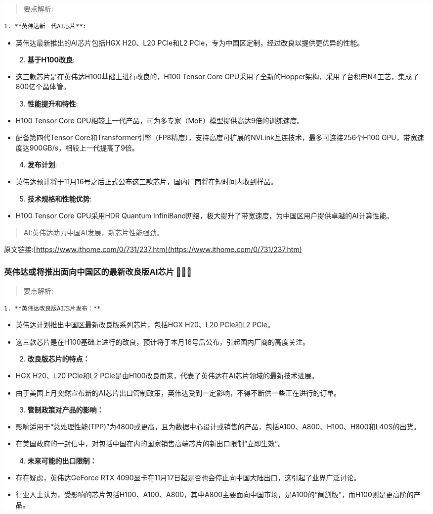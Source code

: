 >要点解析:

    1. **英伟达新一代AI芯片**:

  - 英伟达最新推出的AI芯片包括HGX H20、L20 PCle和L2 PCle，专为中国区定制，经过改良以提供更优异的性能。

  

    2. **基于H100改良**:

  - 这三款芯片是在英伟达H100基础上进行改良的，H100 Tensor Core GPU采用了全新的Hopper架构，采用了台积电N4工艺，集成了800亿个晶体管。

    

    3. **性能提升和特性**:

  - H100 Tensor Core GPU相较上一代产品，可为多专家（MoE）模型提供高达9倍的训练速度。

  - 配备第四代Tensor Core和Transformer引擎（FP8精度），支持高度可扩展的NVLink互连技术，最多可连接256个H100 GPU，带宽速度达900GB/s，相较上一代提高了9倍。

    

    4. **发布计划**:

  - 英伟达预计将于11月16号之后正式公布这三款芯片，国内厂商将在短时间内收到样品。

    

    5. **技术规格和性能优势**:

  - H100 Tensor Core GPU采用HDR Quantum InfiniBand网络，极大提升了带宽速度，为中国区用户提供卓越的AI计算性能。

    

    

 >AI:英伟达助力中国AI发展，新芯片性能强劲。 

原文链接:[https://www.ithome.com/0/731/237.htm](https://www.ithome.com/0/731/237.htm)

### 英伟达或将推出面向中国区的最新改良版AI芯片 🚀🇨🇳 

>要点解析:

    1. **英伟达改良版AI芯片发布：**

  - 英伟达计划推出中国区最新改良版系列芯片，包括HGX H20、L20 PCle和L2 PCle。

  - 这三款芯片是在H100基础上进行的改良，预计将于本月16号后公布，引起国内厂商的高度关注。

    2. **改良版芯片的特点：**

  - HGX H20、L20 PCle和L2 PCle是由H100改良而来，代表了英伟达在AI芯片领域的最新技术进展。

  - 由于美国上月突然宣布新的AI芯片出口管制政策，英伟达受到一定影响，不得不断供一些正在进行的订单。

    3. **管制政策对产品的影响：**

  - 影响适用于“总处理性能(TPP)”为4800或更高，且为数据中心设计或销售的产品，包括A100、A800、H100、H800和L40S的出货。

  - 在美国政府的一封信中，对包括中国在内的国家销售高端芯片的新出口限制“立即生效”。

    4. **未来可能的出口限制：**

  - 存在疑虑，英伟达GeForce RTX 4090显卡在11月17日起是否也会停止向中国大陆出口，这引起了业界广泛讨论。

  - 行业人士认为，受影响的芯片包括H100、A100、A800，其中A800主要面向中国市场，是A100的“阉割版”，而H100则是更高阶的产品。
